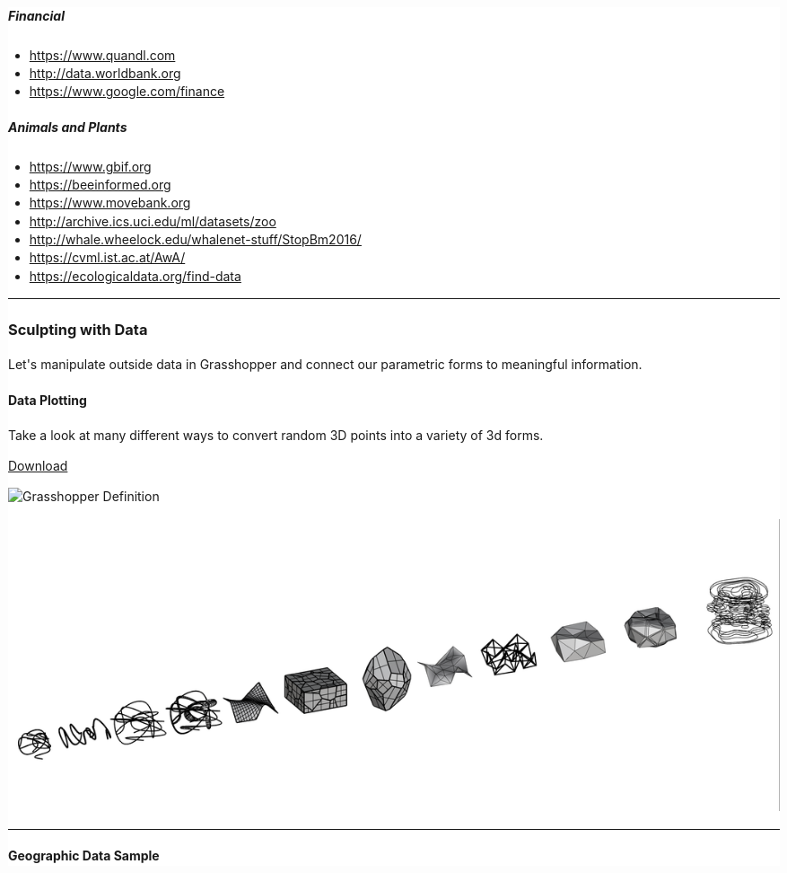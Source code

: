 ##### Financial
- https://www.quandl.com
- http://data.worldbank.org
- https://www.google.com/finance

##### Animals and Plants
- https://www.gbif.org
- https://beeinformed.org
- https://www.movebank.org
- http://archive.ics.uci.edu/ml/datasets/zoo
- http://whale.wheelock.edu/whalenet-stuff/StopBm2016/
- https://cvml.ist.ac.at/AwA/
- https://ecologicaldata.org/find-data


-----


### Sculpting with Data

Let's manipulate outside data in Grasshopper and connect our parametric forms to meaningful information.

#### Data Plotting

Take a look at many different ways to convert random 3D points into a variety of 3d forms.

[Download](dataplot-definition.gh)

![Grasshopper Definition](dataplot-grasshopper.png)

![Grasshopper Screenshot](dataplot-screenshot.png)

-----

#### Geographic Data Sample
